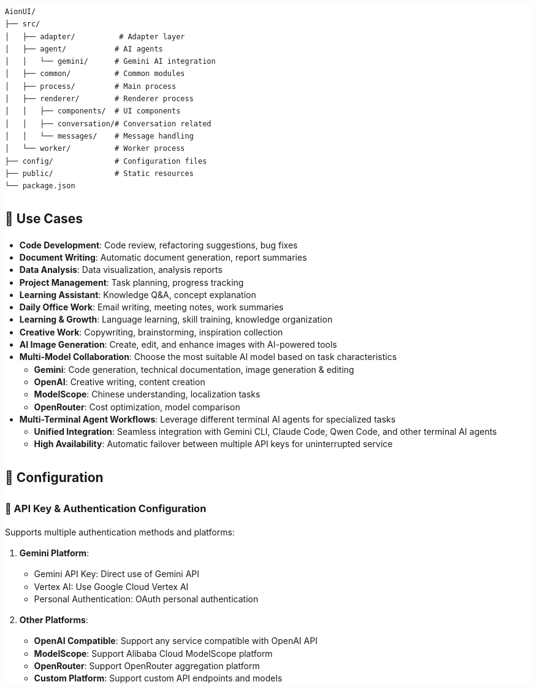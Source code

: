 ```
AionUI/
├── src/
│   ├── adapter/          # Adapter layer
│   ├── agent/           # AI agents
│   │   └── gemini/      # Gemini AI integration
│   ├── common/          # Common modules
│   ├── process/         # Main process
│   ├── renderer/        # Renderer process
│   │   ├── components/  # UI components
│   │   ├── conversation/# Conversation related
│   │   └── messages/    # Message handling
│   └── worker/          # Worker process
├── config/              # Configuration files
├── public/              # Static resources
└── package.json
```

## 🎯 Use Cases

- **Code Development**: Code review, refactoring suggestions, bug fixes
- **Document Writing**: Automatic document generation, report summaries
- **Data Analysis**: Data visualization, analysis reports
- **Project Management**: Task planning, progress tracking
- **Learning Assistant**: Knowledge Q&A, concept explanation
- **Daily Office Work**: Email writing, meeting notes, work summaries
- **Learning & Growth**: Language learning, skill training, knowledge organization
- **Creative Work**: Copywriting, brainstorming, inspiration collection
- **AI Image Generation**: Create, edit, and enhance images with AI-powered tools
- **Multi-Model Collaboration**: Choose the most suitable AI model based on task characteristics
  - **Gemini**: Code generation, technical documentation, image generation & editing
  - **OpenAI**: Creative writing, content creation
  - **ModelScope**: Chinese understanding, localization tasks
  - **OpenRouter**: Cost optimization, model comparison
- **Multi-Terminal Agent Workflows**: Leverage different terminal AI agents for specialized tasks
  - **Unified Integration**: Seamless integration with Gemini CLI, Claude Code, Qwen Code, and other terminal AI agents
  - **High Availability**: Automatic failover between multiple API keys for uninterrupted service

## 🔧 Configuration

### 🔑 API Key & Authentication Configuration

Supports multiple authentication methods and platforms:

1. **Gemini Platform**:
   - Gemini API Key: Direct use of Gemini API
   - Vertex AI: Use Google Cloud Vertex AI
   - Personal Authentication: OAuth personal authentication

2. **Other Platforms**:
   - **OpenAI Compatible**: Support any service compatible with OpenAI API
   - **ModelScope**: Support Alibaba Cloud ModelScope platform
   - **OpenRouter**: Support OpenRouter aggregation platform
   - **Custom Platform**: Support custom API endpoints and models
